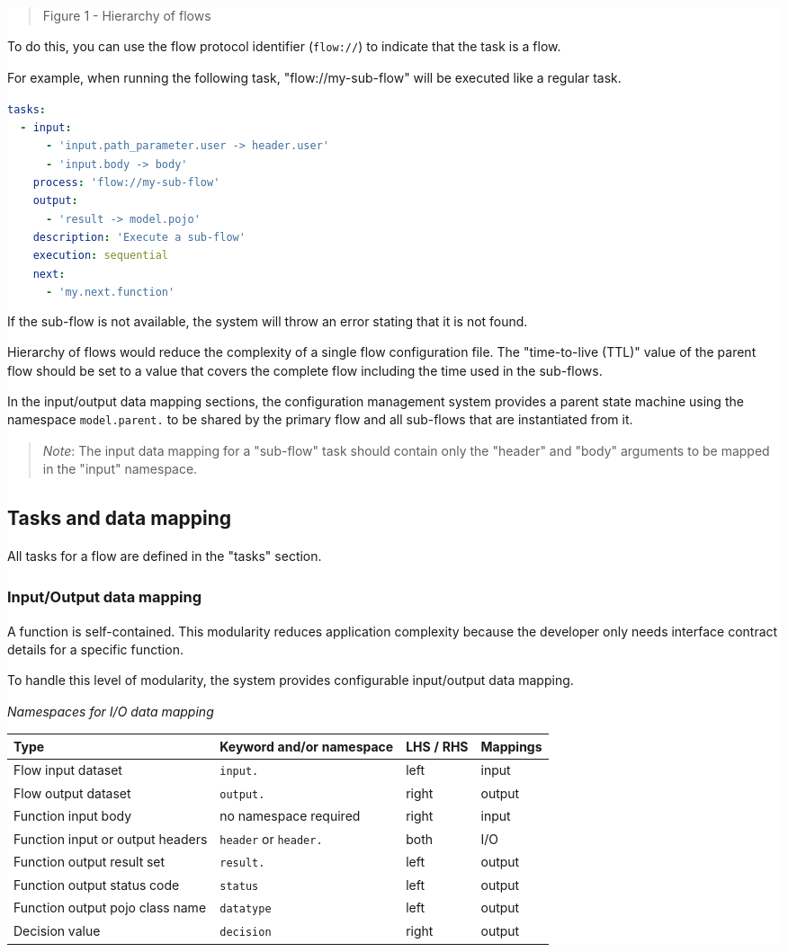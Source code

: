 > Figure 1 - Hierarchy of flows

To do this, you can use the flow protocol identifier (`flow://`) to indicate that the task is a flow.

For example, when running the following task, "flow://my-sub-flow" will be executed like a regular task.

```yaml
tasks:
  - input:
      - 'input.path_parameter.user -> header.user'
      - 'input.body -> body'
    process: 'flow://my-sub-flow'
    output:
      - 'result -> model.pojo'
    description: 'Execute a sub-flow'
    execution: sequential
    next:
      - 'my.next.function'
```

If the sub-flow is not available, the system will throw an error stating that it is not found.

Hierarchy of flows would reduce the complexity of a single flow configuration file. The "time-to-live (TTL)"
value of the parent flow should be set to a value that covers the complete flow including the time used in
the sub-flows.

In the input/output data mapping sections, the configuration management system provides a parent
state machine using the namespace `model.parent.` to be shared by the primary flow and all sub-flows that
are instantiated from it.

> *Note*: The input data mapping for a "sub-flow" task should contain only the "header" and "body" arguments
          to be mapped in the "input" namespace.

## Tasks and data mapping

All tasks for a flow are defined in the "tasks" section.

### Input/Output data mapping

A function is self-contained. This modularity reduces application complexity because the developer only needs
interface contract details for a specific function.

To handle this level of modularity, the system provides configurable input/output data mapping.

*Namespaces for I/O data mapping*

| Type                              | Keyword and/or namespace     | LHS / RHS  | Mappings |
|:----------------------------------|:-----------------------------|------------|----------|
| Flow input dataset                | `input.`                     | left       | input    |
| Flow output dataset               | `output.`                    | right      | output   |
| Function input body               | no namespace required        | right      | input    |
| Function input or output headers  | `header` or `header.`        | both       | I/O      |
| Function output result set        | `result.`                    | left       | output   |
| Function output status code       | `status`                     | left       | output   |
| Function output pojo class name   | `datatype`                   | left       | output   |
| Decision value                    | `decision`                   | right      | output   |